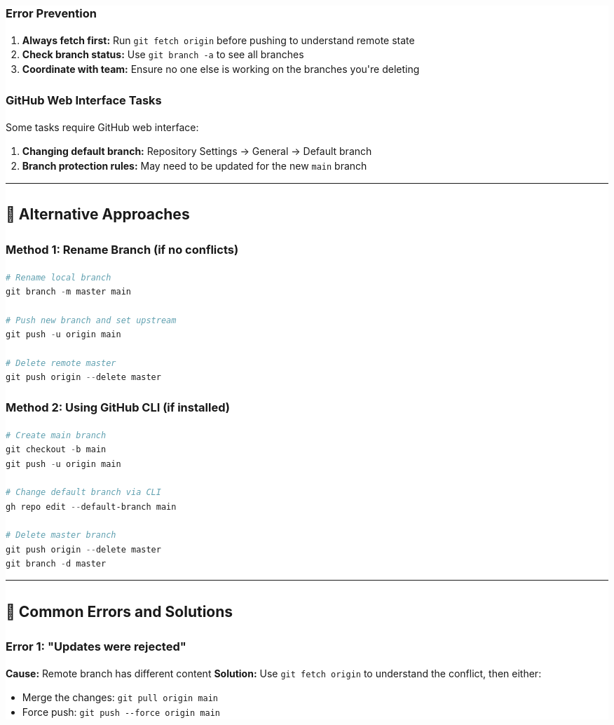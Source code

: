 ### Error Prevention
1. **Always fetch first:** Run `git fetch origin` before pushing to understand remote state
2. **Check branch status:** Use `git branch -a` to see all branches
3. **Coordinate with team:** Ensure no one else is working on the branches you're deleting

### GitHub Web Interface Tasks
Some tasks require GitHub web interface:
1. **Changing default branch:** Repository Settings → General → Default branch
2. **Branch protection rules:** May need to be updated for the new `main` branch

---

## 🔧 Alternative Approaches

### Method 1: Rename Branch (if no conflicts)
```powershell
# Rename local branch
git branch -m master main

# Push new branch and set upstream
git push -u origin main

# Delete remote master
git push origin --delete master
```

### Method 2: Using GitHub CLI (if installed)
```powershell
# Create main branch
git checkout -b main
git push -u origin main

# Change default branch via CLI
gh repo edit --default-branch main

# Delete master branch
git push origin --delete master
git branch -d master
```

---

## 🐛 Common Errors and Solutions

### Error 1: "Updates were rejected"
**Cause:** Remote branch has different content
**Solution:** Use `git fetch origin` to understand the conflict, then either:
- Merge the changes: `git pull origin main`
- Force push: `git push --force origin main`

